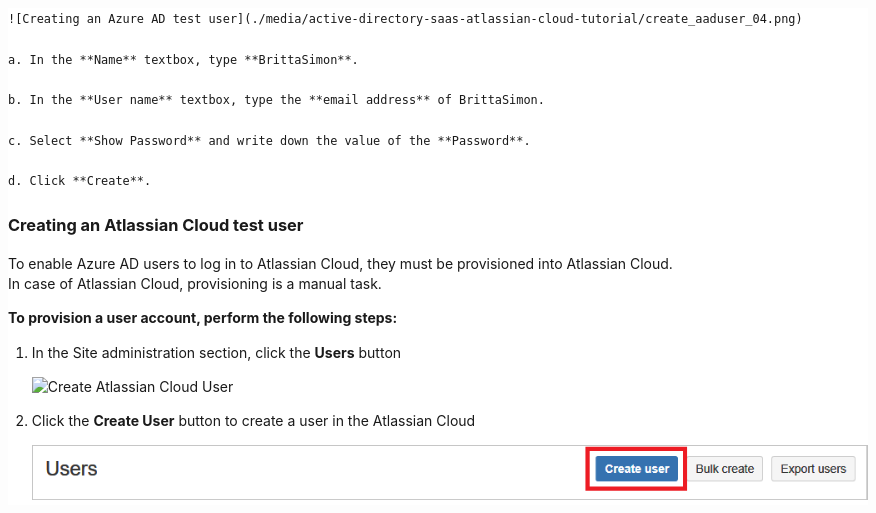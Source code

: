 	![Creating an Azure AD test user](./media/active-directory-saas-atlassian-cloud-tutorial/create_aaduser_04.png) 

    a. In the **Name** textbox, type **BrittaSimon**.

    b. In the **User name** textbox, type the **email address** of BrittaSimon.

	c. Select **Show Password** and write down the value of the **Password**.

    d. Click **Create**.
 
### Creating an Atlassian Cloud test user

To enable Azure AD users to log in to Atlassian Cloud, they must be provisioned into Atlassian Cloud.  
In case of Atlassian Cloud, provisioning is a manual task.

**To provision a user account, perform the following steps:**

1. In the Site administration section, click the **Users** button

	![Create Atlassian Cloud User](./media/active-directory-saas-atlassian-cloud-tutorial/tutorial_atlassiancloud_14.png) 

2. Click the **Create User** button to create a user in the Atlassian Cloud

	![Create Atlassian Cloud User](./media/active-directory-saas-atlassian-cloud-tutorial/tutorial_atlassiancloud_15.png) 

